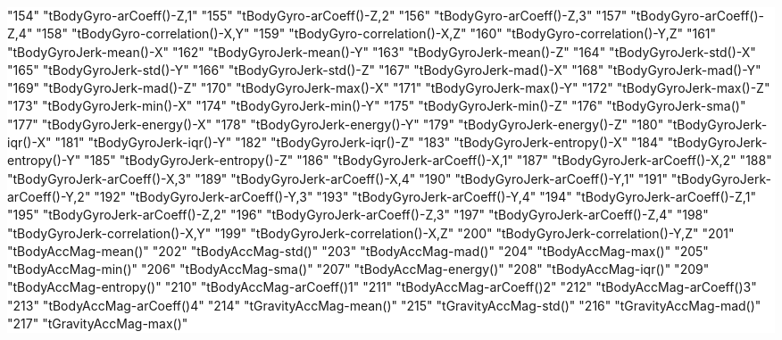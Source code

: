 "154" "tBodyGyro-arCoeff()-Z,1"
"155" "tBodyGyro-arCoeff()-Z,2"
"156" "tBodyGyro-arCoeff()-Z,3"
"157" "tBodyGyro-arCoeff()-Z,4"
"158" "tBodyGyro-correlation()-X,Y"
"159" "tBodyGyro-correlation()-X,Z"
"160" "tBodyGyro-correlation()-Y,Z"
"161" "tBodyGyroJerk-mean()-X"
"162" "tBodyGyroJerk-mean()-Y"
"163" "tBodyGyroJerk-mean()-Z"
"164" "tBodyGyroJerk-std()-X"
"165" "tBodyGyroJerk-std()-Y"
"166" "tBodyGyroJerk-std()-Z"
"167" "tBodyGyroJerk-mad()-X"
"168" "tBodyGyroJerk-mad()-Y"
"169" "tBodyGyroJerk-mad()-Z"
"170" "tBodyGyroJerk-max()-X"
"171" "tBodyGyroJerk-max()-Y"
"172" "tBodyGyroJerk-max()-Z"
"173" "tBodyGyroJerk-min()-X"
"174" "tBodyGyroJerk-min()-Y"
"175" "tBodyGyroJerk-min()-Z"
"176" "tBodyGyroJerk-sma()"
"177" "tBodyGyroJerk-energy()-X"
"178" "tBodyGyroJerk-energy()-Y"
"179" "tBodyGyroJerk-energy()-Z"
"180" "tBodyGyroJerk-iqr()-X"
"181" "tBodyGyroJerk-iqr()-Y"
"182" "tBodyGyroJerk-iqr()-Z"
"183" "tBodyGyroJerk-entropy()-X"
"184" "tBodyGyroJerk-entropy()-Y"
"185" "tBodyGyroJerk-entropy()-Z"
"186" "tBodyGyroJerk-arCoeff()-X,1"
"187" "tBodyGyroJerk-arCoeff()-X,2"
"188" "tBodyGyroJerk-arCoeff()-X,3"
"189" "tBodyGyroJerk-arCoeff()-X,4"
"190" "tBodyGyroJerk-arCoeff()-Y,1"
"191" "tBodyGyroJerk-arCoeff()-Y,2"
"192" "tBodyGyroJerk-arCoeff()-Y,3"
"193" "tBodyGyroJerk-arCoeff()-Y,4"
"194" "tBodyGyroJerk-arCoeff()-Z,1"
"195" "tBodyGyroJerk-arCoeff()-Z,2"
"196" "tBodyGyroJerk-arCoeff()-Z,3"
"197" "tBodyGyroJerk-arCoeff()-Z,4"
"198" "tBodyGyroJerk-correlation()-X,Y"
"199" "tBodyGyroJerk-correlation()-X,Z"
"200" "tBodyGyroJerk-correlation()-Y,Z"
"201" "tBodyAccMag-mean()"
"202" "tBodyAccMag-std()"
"203" "tBodyAccMag-mad()"
"204" "tBodyAccMag-max()"
"205" "tBodyAccMag-min()"
"206" "tBodyAccMag-sma()"
"207" "tBodyAccMag-energy()"
"208" "tBodyAccMag-iqr()"
"209" "tBodyAccMag-entropy()"
"210" "tBodyAccMag-arCoeff()1"
"211" "tBodyAccMag-arCoeff()2"
"212" "tBodyAccMag-arCoeff()3"
"213" "tBodyAccMag-arCoeff()4"
"214" "tGravityAccMag-mean()"
"215" "tGravityAccMag-std()"
"216" "tGravityAccMag-mad()"
"217" "tGravityAccMag-max()"